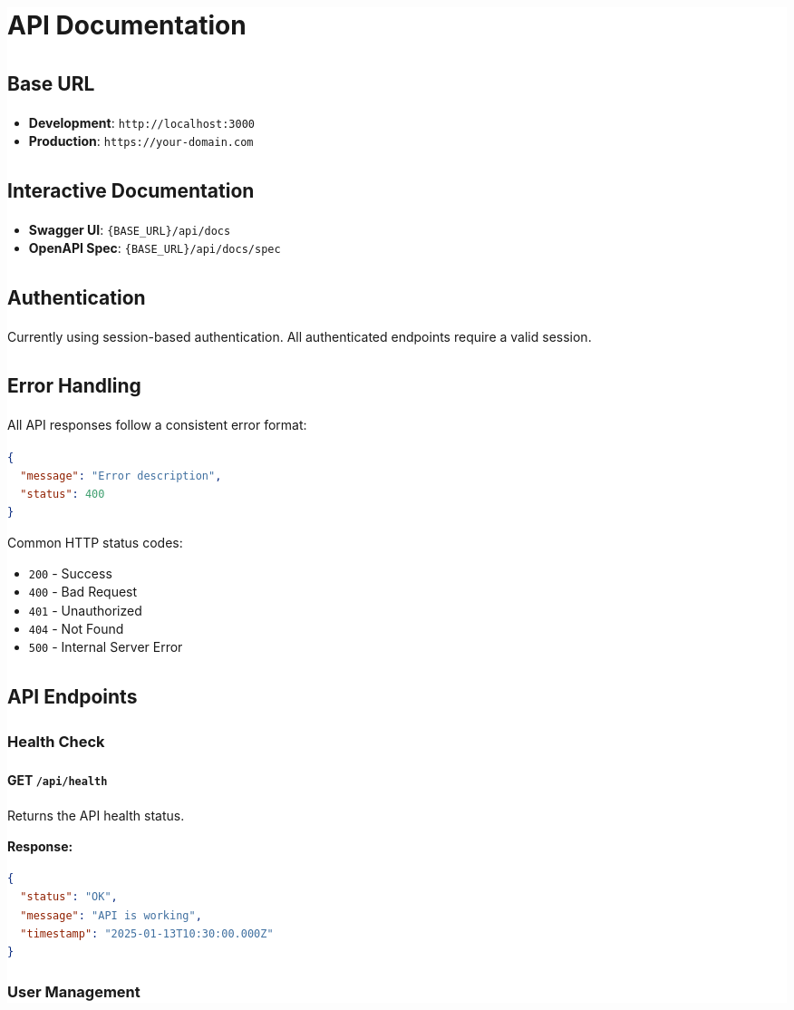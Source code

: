 # API Documentation

## Base URL
- **Development**: `http://localhost:3000`
- **Production**: `https://your-domain.com`

## Interactive Documentation
- **Swagger UI**: `{BASE_URL}/api/docs`
- **OpenAPI Spec**: `{BASE_URL}/api/docs/spec`

## Authentication
Currently using session-based authentication. All authenticated endpoints require a valid session.

## Error Handling
All API responses follow a consistent error format:

```json
{
  "message": "Error description",
  "status": 400
}
```

Common HTTP status codes:
- `200` - Success
- `400` - Bad Request
- `401` - Unauthorized
- `404` - Not Found
- `500` - Internal Server Error

## API Endpoints

### Health Check

#### GET `/api/health`
Returns the API health status.

**Response:**
```json
{
  "status": "OK",
  "message": "API is working",
  "timestamp": "2025-01-13T10:30:00.000Z"
}
```

### User Management
